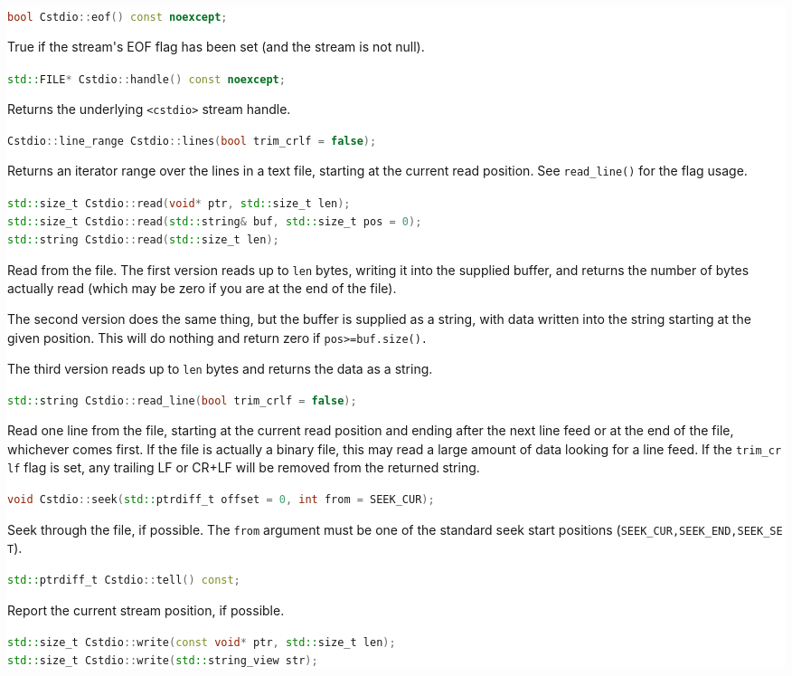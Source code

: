 ```c++
bool Cstdio::eof() const noexcept;
```

True if the stream's EOF flag has been set (and the stream is not null).

```c++
std::FILE* Cstdio::handle() const noexcept;
```

Returns the underlying `<cstdio>` stream handle.

```c++
Cstdio::line_range Cstdio::lines(bool trim_crlf = false);
```

Returns an iterator range over the lines in a text file, starting at the
current read position. See `read_line()` for the flag usage.

```c++
std::size_t Cstdio::read(void* ptr, std::size_t len);
std::size_t Cstdio::read(std::string& buf, std::size_t pos = 0);
std::string Cstdio::read(std::size_t len);
```

Read from the file. The first version reads up to `len` bytes, writing it into
the supplied buffer, and returns the number of bytes actually read (which may
be zero if you are at the end of the file).

The second version does the same thing, but the buffer is supplied as a
string, with data written into the string starting at the given position.
This will do nothing and return zero if `pos>=buf.size().`

The third version reads up to `len` bytes and returns the data as a string.

```c++
std::string Cstdio::read_line(bool trim_crlf = false);
```

Read one line from the file, starting at the current read position and ending
after the next line feed or at the end of the file, whichever comes first. If
the file is actually a binary file, this may read a large amount of data
looking for a line feed. If the `trim_crlf` flag is set, any trailing LF or
CR+LF will be removed from the returned string.

```c++
void Cstdio::seek(std::ptrdiff_t offset = 0, int from = SEEK_CUR);
```

Seek through the file, if possible. The `from` argument must be one of the
standard seek start positions (`SEEK_CUR,SEEK_END,SEEK_SET`).

```c++
std::ptrdiff_t Cstdio::tell() const;
```

Report the current stream position, if possible.

```c++
std::size_t Cstdio::write(const void* ptr, std::size_t len);
std::size_t Cstdio::write(std::string_view str);
```
